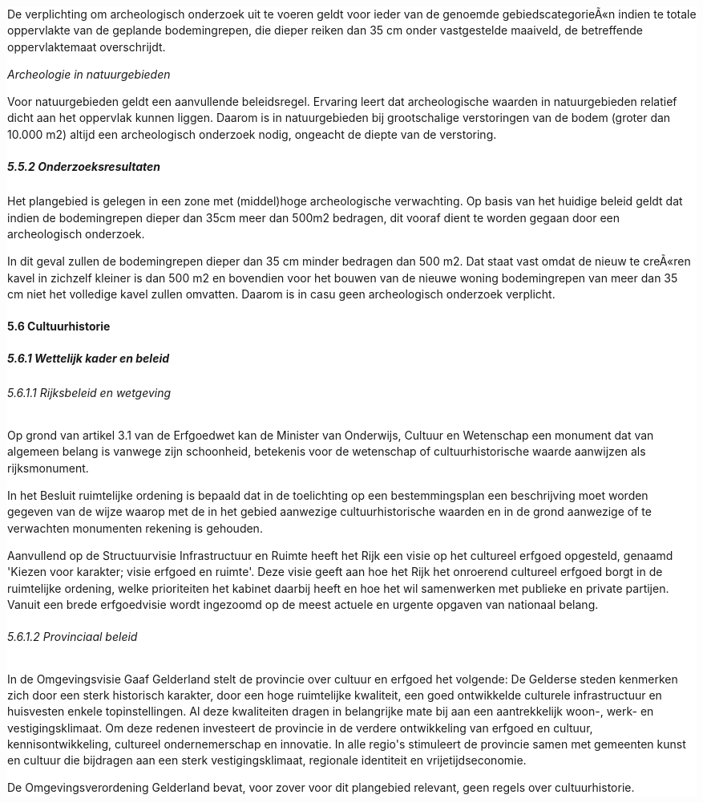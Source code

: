 De verplichting om archeologisch onderzoek uit te voeren geldt voor ieder van de genoemde gebiedscategorieÃ«n indien te totale oppervlakte van de geplande bodemingrepen, die dieper reiken dan 35 cm onder vastgestelde maaiveld, de betreffende oppervlaktemaat overschrijdt.

*Archeologie in natuurgebieden*

Voor natuurgebieden geldt een aanvullende beleidsregel. Ervaring leert dat archeologische waarden in natuurgebieden relatief dicht aan het oppervlak kunnen liggen. Daarom is in natuurgebieden bij grootschalige verstoringen van de bodem (groter dan 10\.000 m2) altijd een archeologisch onderzoek nodig, ongeacht de diepte van de verstoring.

##### 5\.5\.2 Onderzoeksresultaten

Het plangebied is gelegen in een zone met (middel)hoge archeologische verwachting. Op basis van het huidige beleid geldt dat indien de bodemingrepen dieper dan 35cm meer dan 500m2 bedragen, dit vooraf dient te worden gegaan door een archeologisch onderzoek.

In dit geval zullen de bodemingrepen dieper dan 35 cm minder bedragen dan 500 m2\. Dat staat vast omdat de nieuw te creÃ«ren kavel in zichzelf kleiner is dan 500 m2 en bovendien voor het bouwen van de nieuwe woning bodemingrepen van meer dan 35 cm niet het volledige kavel zullen omvatten. Daarom is in casu geen archeologisch onderzoek verplicht.

#### 5\.6 Cultuurhistorie

##### 5\.6\.1 Wettelijk kader en beleid

###### 5\.6\.1\.1 Rijksbeleid en wetgeving

Op grond van artikel 3\.1 van de Erfgoedwet kan de Minister van Onderwijs, Cultuur en Wetenschap een monument dat van algemeen belang is vanwege zijn schoonheid, betekenis voor de wetenschap of cultuurhistorische waarde aanwijzen als rijksmonument.

In het Besluit ruimtelijke ordening is bepaald dat in de toelichting op een bestemmingsplan een beschrijving moet worden gegeven van de wijze waarop met de in het gebied aanwezige cultuurhistorische waarden en in de grond aanwezige of te verwachten monumenten rekening is gehouden.

Aanvullend op de Structuurvisie Infrastructuur en Ruimte heeft het Rijk een visie op het cultureel erfgoed opgesteld, genaamd 'Kiezen voor karakter; visie erfgoed en ruimte'. Deze visie geeft aan hoe het Rijk het onroerend cultureel erfgoed borgt in de ruimtelijke ordening, welke prioriteiten het kabinet daarbij heeft en hoe het wil samenwerken met publieke en private partijen. Vanuit een brede erfgoedvisie wordt ingezoomd op de meest actuele en urgente opgaven van nationaal belang.

###### 5\.6\.1\.2 Provinciaal beleid

In de Omgevingsvisie Gaaf Gelderland stelt de provincie over cultuur en erfgoed het volgende: De Gelderse steden kenmerken zich door een sterk historisch karakter, door een hoge ruimtelijke kwaliteit, een goed ontwikkelde culturele infrastructuur en huisvesten enkele topinstellingen. Al deze kwaliteiten dragen in belangrijke mate bij aan een aantrekkelijk woon\-, werk\- en vestigingsklimaat. Om deze redenen investeert de provincie in de verdere ontwikkeling van erfgoed en cultuur, kennisontwikkeling, cultureel ondernemerschap en innovatie. In alle regio's stimuleert de provincie samen met gemeenten kunst en cultuur die bijdragen aan een sterk vestigingsklimaat, regionale identiteit en vrijetijdseconomie.

De Omgevingsverordening Gelderland bevat, voor zover voor dit plangebied relevant, geen regels over cultuurhistorie.
